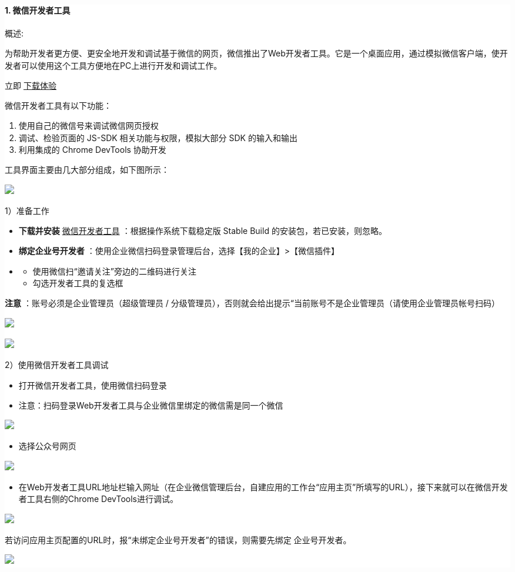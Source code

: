 #### 1. 微信开发者工具

概述:

为帮助开发者更方便、更安全地开发和调试基于微信的网页，微信推出了Web开发者工具。它是一个桌面应用，通过模拟微信客户端，使开发者可以使用这个工具方便地在PC上进行开发和调试工作。

立即
[下载体验](https://developers.weixin.qq.com/miniprogram/dev/devtools/download.html "下载体验")

微信开发者工具有以下功能：

1. 使用自己的微信号来调试微信网页授权
2. 调试、检验页面的 JS-SDK 相关功能与权限，模拟大部分 SDK 的输入和输出
3. 利用集成的 Chrome DevTools 协助开发

工具界面主要由几大部分组成，如下图所示：

![](https://i-blog.csdnimg.cn/blog_migrate/e2b6a801fa4f597b29fe29254dc6dae7.png)

1）准备工作

* **下载并安装**
  [微信开发者工具](https://developers.weixin.qq.com/miniprogram/dev/devtools/download.html "微信开发者工具")
  ：根据操作系统下载稳定版 Stable Build 的安装包，若已安装，则忽略。
* **绑定企业号开发者**
  ：使用企业微信扫码登录管理后台，选择【我的企业】>【微信插件】

* + 使用微信扫“邀请关注”旁边的二维码进行关注
  + 勾选开发者工具的复选框

**注意**
：账号必须是企业管理员（超级管理员 / 分级管理员），否则就会给出提示“当前账号不是企业管理员（请使用企业管理员帐号扫码）

![](https://i-blog.csdnimg.cn/blog_migrate/1247918dfa56b0e12c681ad6733c7a45.png)

![](https://i-blog.csdnimg.cn/blog_migrate/c3332b64fe56369043f5c6fad71adb89.png)

2）使用微信开发者工具调试

* 打开微信开发者工具，使用微信扫码登录

* 注意：扫码登录Web开发者工具与企业微信里绑定的微信需是同一个微信

![](https://i-blog.csdnimg.cn/blog_migrate/bb4688ec75935f7969a27b812fd2cc14.png)

* 选择公众号网页

![](https://i-blog.csdnimg.cn/blog_migrate/985e8e7301552ab0609efbb0d88f56c6.png)

* 在Web开发者工具URL地址栏输入网址（在企业微信管理后台，自建应用的工作台“应用主页”所填写的URL），接下来就可以在微信开发者工具右侧的Chrome DevTools进行调试。

![](https://i-blog.csdnimg.cn/blog_migrate/4a7972a236875ece599faea04a078c76.png)

若访问应用主页配置的URL时，报“未绑定企业号开发者”的错误，则需要先绑定 企业号开发者。

![](https://i-blog.csdnimg.cn/blog_migrate/c362608595a08f0fce4c760d05d7ca9c.png)

